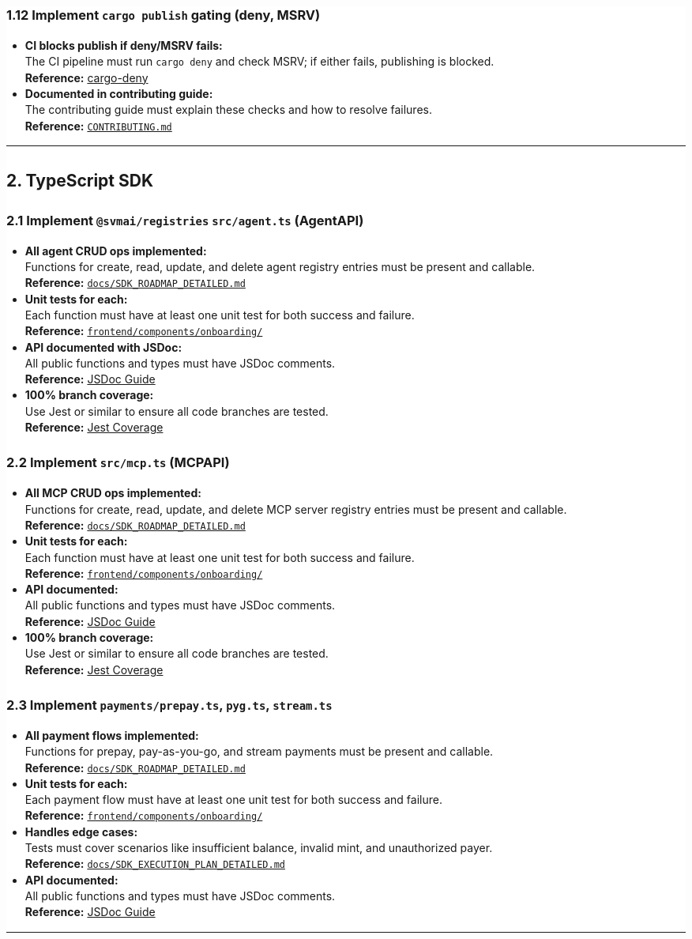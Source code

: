 ### 1.12 Implement `cargo publish` gating (deny, MSRV)
- **CI blocks publish if deny/MSRV fails:**  
  The CI pipeline must run `cargo deny` and check MSRV; if either fails, publishing is blocked.  
  **Reference:** [cargo-deny](https://embarkstudios.github.io/cargo-deny/)
- **Documented in contributing guide:**  
  The contributing guide must explain these checks and how to resolve failures.  
  **Reference:** [`CONTRIBUTING.md`](CONTRIBUTING.md:1)

---

## 2. TypeScript SDK

### 2.1 Implement `@svmai/registries` `src/agent.ts` (AgentAPI)
- **All agent CRUD ops implemented:**  
  Functions for create, read, update, and delete agent registry entries must be present and callable.  
  **Reference:** [`docs/SDK_ROADMAP_DETAILED.md`](docs/SDK_ROADMAP_DETAILED.md:53)
- **Unit tests for each:**  
  Each function must have at least one unit test for both success and failure.  
  **Reference:** [`frontend/components/onboarding/`](frontend/components/onboarding/)
- **API documented with JSDoc:**  
  All public functions and types must have JSDoc comments.  
  **Reference:** [JSDoc Guide](https://jsdoc.app/)
- **100% branch coverage:**  
  Use Jest or similar to ensure all code branches are tested.  
  **Reference:** [Jest Coverage](https://jestjs.io/docs/code-coverage)

### 2.2 Implement `src/mcp.ts` (MCPAPI)
- **All MCP CRUD ops implemented:**  
  Functions for create, read, update, and delete MCP server registry entries must be present and callable.  
  **Reference:** [`docs/SDK_ROADMAP_DETAILED.md`](docs/SDK_ROADMAP_DETAILED.md:54)
- **Unit tests for each:**  
  Each function must have at least one unit test for both success and failure.  
  **Reference:** [`frontend/components/onboarding/`](frontend/components/onboarding/)
- **API documented:**  
  All public functions and types must have JSDoc comments.  
  **Reference:** [JSDoc Guide](https://jsdoc.app/)
- **100% branch coverage:**  
  Use Jest or similar to ensure all code branches are tested.  
  **Reference:** [Jest Coverage](https://jestjs.io/docs/code-coverage)

### 2.3 Implement `payments/prepay.ts`, `pyg.ts`, `stream.ts`
- **All payment flows implemented:**  
  Functions for prepay, pay-as-you-go, and stream payments must be present and callable.  
  **Reference:** [`docs/SDK_ROADMAP_DETAILED.md`](docs/SDK_ROADMAP_DETAILED.md:55)
- **Unit tests for each:**  
  Each payment flow must have at least one unit test for both success and failure.  
  **Reference:** [`frontend/components/onboarding/`](frontend/components/onboarding/)
- **Handles edge cases:**  
  Tests must cover scenarios like insufficient balance, invalid mint, and unauthorized payer.  
  **Reference:** [`docs/SDK_EXECUTION_PLAN_DETAILED.md`](docs/SDK_EXECUTION_PLAN_DETAILED.md:1)
- **API documented:**  
  All public functions and types must have JSDoc comments.  
  **Reference:** [JSDoc Guide](https://jsdoc.app/)

---